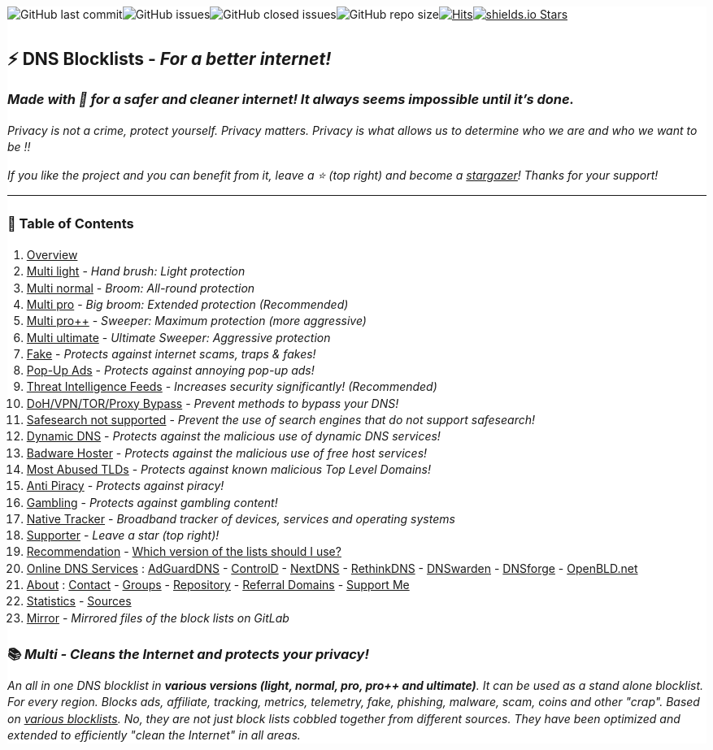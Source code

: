 ![GitHub last commit](https://img.shields.io/github/last-commit/hagezi/dns-blocklists)![GitHub issues](https://img.shields.io/github/issues/hagezi/dns-blocklists)![GitHub closed issues](https://img.shields.io/github/issues-closed/hagezi/dns-blocklists)![GitHub repo size](https://img.shields.io/github/repo-size/hagezi/dns-blocklists)[![Hits](https://hits.seeyoufarm.com/api/count/incr/badge.svg?url=https%3A%2F%2Fgithub.com%2Fhagezi%2Fdns-blocklists&count_bg=%23754400&title_bg=%235F5F5F&icon=awesomelists.svg&icon_color=%23E7E7E7&title=visitors&edge_flat=false)](https://github.com/hagezi/dns-blocklists)[![shields.io Stars](https://img.shields.io/github/stars/hagezi/dns-blocklists)](https://github.com/hagezi/dns-blocklists/stargazers)
## :zap: DNS Blocklists - *For a better internet!*
           
### *Made with :heartbeat: for a safer and cleaner internet! It always seems impossible until it’s done.*
*Privacy is not a crime, protect yourself. Privacy matters. Privacy is what allows us to determine who we are and who we want to be :bangbang:*     
            
*If you like the project and you can benefit from it, leave a :star: (top right) and become a [stargazer](https://github.com/hagezi/dns-blocklists/stargazers)! Thanks for your support!*            

---	 

### :bookmark_tabs: Table of Contents
1. [Overview](#overview)
2. [Multi light](#light) - *Hand brush: Light protection*
3. [Multi normal](#normal) - *Broom: All-round protection*
4. [Multi pro](#pro) - *Big broom: Extended protection (Recommended)*
5. [Multi pro++](#proplus) - *Sweeper: Maximum protection (more aggressive)*
6. [Multi ultimate](#ultimate) - *Ultimate Sweeper: Aggressive protection*
7. [Fake](#fake) - *Protects against internet scams, traps & fakes!*
8. [Pop-Up Ads](#popupads) - *Protects against annoying pop-up ads!*
9. [Threat Intelligence Feeds](#tif) - *Increases security significantly! (Recommended)*
10. [DoH/VPN/TOR/Proxy Bypass](#bypass) - *Prevent methods to bypass your DNS!*
11. [Safesearch not supported](#safesearch) - *Prevent the use of search engines that do not support safesearch!*
12. [Dynamic DNS](#dyndns) - *Protects against the malicious use of dynamic DNS services!*
13. [Badware Hoster](#hoster) - *Protects against the malicious use of free host services!*
14. [Most Abused TLDs](#tlds) - *Protects against known malicious Top Level Domains!*
15. [Anti Piracy](#piracy) - *Protects against piracy!*
16. [Gambling](#gambling) - *Protects against gambling content!*
17. [Native Tracker](#native) - *Broadband tracker of devices, services and operating systems*
18. [Supporter](https://github.com/hagezi/dns-blocklists/stargazers) - *Leave a star (top right)!*
19. [Recommendation](#recommendation) - [Which version of the lists should I use?](#whatshouldiuse)
20. [Online DNS Services](#dnsservices) : [AdGuardDNS](#adguarddns) - [ControlD](#controld) - [NextDNS](#nextdns) - [RethinkDNS](#rethinkdns) - [DNSwarden](#dnswarden) - [DNSforge](#dnsforge) - [OpenBLD.net](#openbld)
21. [About](#about) : [Contact](#contact) - [Groups](#groups) - [Repository](#repository) - [Referral Domains](#referral) - [Support Me](#support)
22. [Statistics](statistics.md) - [Sources](sources.md) 
23. [Mirror](https://gitlab.com/hagezi/mirror/-/tree/main/dns-blocklists) - *Mirrored files of the block lists on GitLab*

### :books: ***Multi - Cleans the Internet and protects your privacy!*** <a name="overview"></a>
*An all in one DNS blocklist in **various versions (light, normal, pro, pro++ and ultimate)**. It can be used as a stand alone blocklist. For every region. Blocks ads, affiliate, tracking, metrics, telemetry, fake, phishing, malware, scam, coins and other "crap". Based on [various blocklists](sources.md). No, they are not just block lists cobbled together from different sources. They have been optimized and extended to efficiently "clean the Internet" in all areas.*
